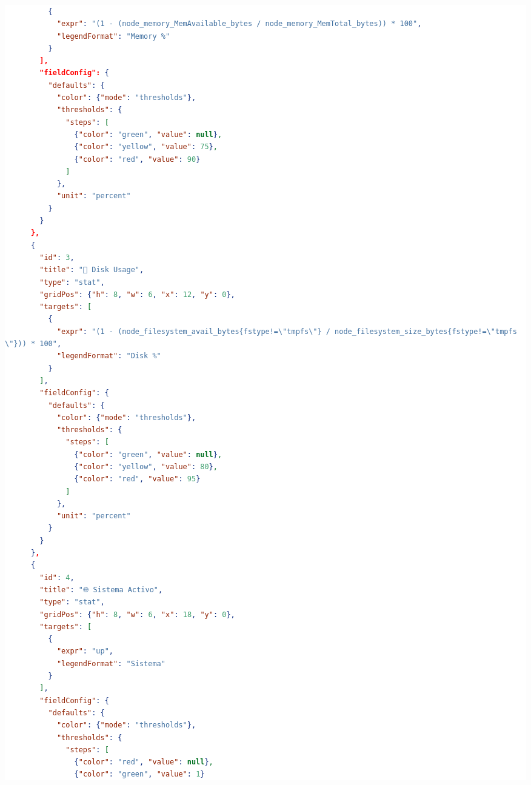 ```json
          {
            "expr": "(1 - (node_memory_MemAvailable_bytes / node_memory_MemTotal_bytes)) * 100",
            "legendFormat": "Memory %"
          }
        ],
        "fieldConfig": {
          "defaults": {
            "color": {"mode": "thresholds"},
            "thresholds": {
              "steps": [
                {"color": "green", "value": null},
                {"color": "yellow", "value": 75},
                {"color": "red", "value": 90}
              ]
            },
            "unit": "percent"
          }
        }
      },
      {
        "id": 3,
        "title": "💾 Disk Usage",
        "type": "stat",
        "gridPos": {"h": 8, "w": 6, "x": 12, "y": 0},
        "targets": [
          {
            "expr": "(1 - (node_filesystem_avail_bytes{fstype!=\"tmpfs\"} / node_filesystem_size_bytes{fstype!=\"tmpfs\"})) * 100",
            "legendFormat": "Disk %"
          }
        ],
        "fieldConfig": {
          "defaults": {
            "color": {"mode": "thresholds"},
            "thresholds": {
              "steps": [
                {"color": "green", "value": null},
                {"color": "yellow", "value": 80},
                {"color": "red", "value": 95}
              ]
            },
            "unit": "percent"
          }
        }
      },
      {
        "id": 4,
        "title": "🌐 Sistema Activo",
        "type": "stat",
        "gridPos": {"h": 8, "w": 6, "x": 18, "y": 0},
        "targets": [
          {
            "expr": "up",
            "legendFormat": "Sistema"
          }
        ],
        "fieldConfig": {
          "defaults": {
            "color": {"mode": "thresholds"},
            "thresholds": {
              "steps": [
                {"color": "red", "value": null},
                {"color": "green", "value": 1}
```